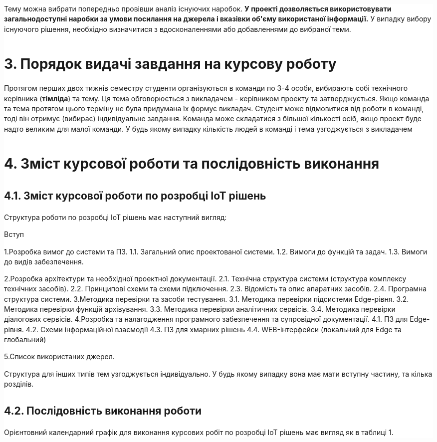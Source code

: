 Тему можна вибрати попередньо провівши аналіз існуючих наробок. **У проекті дозволяється використовувати загальнодоступні наробки за умови посилання на джерела і вказівки об'єму використаної інформації.**  У випадку вибору існуючого рішення, необхідно визначитися з вдосконаленнями або добавленнями до вибраної теми.  

# 3. Порядок видачі завдання на курсову роботу

Протягом перших двох тижнів семестру студенти організуються в команди по 3-4 особи, вибирають собі технічного керівника (**тімліда**) та тему. Ця тема обговорюється з викладачем - керівником проекту та затверджується. Якщо команда та тема протягом цього терміну не була придумана їх формує викладач. Студент може відмовитися від роботи в команді, тоді він отримує (вибирає) індивідуальне завдання. Команда може складатися з більшої кількості осіб, якщо проект буде надто великим для малої команди. У будь якому випадку кількість людей в команді і тема узгоджується з викладачем 

# 4. Зміст курсової роботи та послідовність виконання

## 4.1. Зміст курсової роботи по розробці IoT рішень

Структура роботи по розробці IoT рішень має наступний вигляд:

Вступ

1.Розробка вимог до системи та ПЗ.
   1.1. Загальний опис проектованої системи.
   1.2. Вимоги до функцій та задач.
   1.3. Вимоги до видів забезпечення. 

2.Розробка архітектури та необхідної проектної документації.
   2.1. Технічна структура системи (структура комплексу технічних засобів).
   2.2. Принципові схеми та схеми підключення. 
   2.3. Відомість та опис апаратних засобів.
   2.4. Програмна структура системи.
3.Методика перевірки та засоби тестування.
   3.1. Методика перевірки підсистеми Edge-рівня.
   3.2. Методика перевірки функцій архівування.
   3.3. Методика перевірки аналітичних сервісів.
   3.4. Методика перевірки діалогових сервісів. 
4.Розробка та налагодження програмного забезпечення та супровідної документації.
   4.1. ПЗ для Edge-рівня.
   4.2. Схеми інформаційної взаємодії 
   4.3. ПЗ для хмарних рішень
   4.4. WEB-інтерфейси (локальний для Edge та глобальний)

5.Список використаних джерел.

Структура для інших типів тем узгоджується індивідуально. У будь якому випадку вона має мати вступну частину, та кілька розділів. 

## 4.2. Послідовність виконання роботи

Орієнтовний календарний графік для виконання курсових робіт по розробці IoT рішень має вигляд як в таблиці 1.
